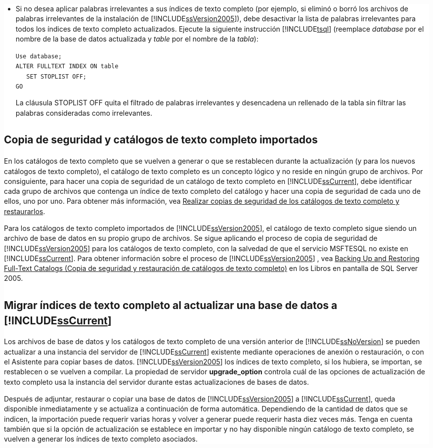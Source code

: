 -   Si no desea aplicar palabras irrelevantes a sus índices de texto completo (por ejemplo, si eliminó o borró los archivos de palabras irrelevantes de la instalación de [!INCLUDE[ssVersion2005](../../includes/ssversion2005-md.md)]), debe desactivar la lista de palabras irrelevantes para todos los índices de texto completo actualizados. Ejecute la siguiente instrucción [!INCLUDE[tsql](../../includes/tsql-md.md)] (reemplace *database* por el nombre de la base de datos actualizada y *table* por el nombre de la *tabla*):  
  
    ```  
    Use database;   
    ALTER FULLTEXT INDEX ON table  
       SET STOPLIST OFF;  
    GO  
    ```  
  
     La cláusula STOPLIST OFF quita el filtrado de palabras irrelevantes y desencadena un rellenado de la tabla sin filtrar las palabras consideradas como irrelevantes.  
  
## <a name="backup-and-imported-full-text-catalogs"></a>Copia de seguridad y catálogos de texto completo importados  
 En los catálogos de texto completo que se vuelven a generar o que se restablecen durante la actualización (y para los nuevos catálogos de texto completo), el catálogo de texto completo es un concepto lógico y no reside en ningún grupo de archivos. Por consiguiente, para hacer una copia de seguridad de un catálogo de texto completo en [!INCLUDE[ssCurrent](../../includes/sscurrent-md.md)], debe identificar cada grupo de archivos que contenga un índice de texto completo del catálogo y hacer una copia de seguridad de cada uno de ellos, uno por uno. Para obtener más información, vea [Realizar copias de seguridad de los catálogos de texto completo y restaurarlos](../../relational-databases/search/back-up-and-restore-full-text-catalogs-and-indexes.md).  
  
 Para los catálogos de texto completo importados de [!INCLUDE[ssVersion2005](../../includes/ssversion2005-md.md)], el catálogo de texto completo sigue siendo un archivo de base de datos en su propio grupo de archivos. Se sigue aplicando el proceso de copia de seguridad de [!INCLUDE[ssVersion2005](../../includes/ssversion2005-md.md)] para los catálogos de texto completo, con la salvedad de que el servicio MSFTESQL no existe en [!INCLUDE[ssCurrent](../../includes/sscurrent-md.md)]. Para obtener información sobre el proceso de [!INCLUDE[ssVersion2005](../../includes/ssversion2005-md.md)] , vea [Backing Up and Restoring Full-Text Catalogs (Copia de seguridad y restauración de catálogos de texto completo)](http://go.microsoft.com/fwlink/?LinkId=209154) en los Libros en pantalla de SQL Server 2005.  
  
##  <a name="Upgrade_Db"></a> Migrar índices de texto completo al actualizar una base de datos a [!INCLUDE[ssCurrent](../../includes/sscurrent-md.md)]  
 Los archivos de base de datos y los catálogos de texto completo de una versión anterior de [!INCLUDE[ssNoVersion](../../includes/ssnoversion-md.md)] se pueden actualizar a una instancia del servidor de [!INCLUDE[ssCurrent](../../includes/sscurrent-md.md)] existente mediante operaciones de anexión o restauración, o con el Asistente para copiar bases de datos. [!INCLUDE[ssVersion2005](../../includes/ssversion2005-md.md)] los índices de texto completo, si los hubiera, se importan, se restablecen o se vuelven a compilar. La propiedad de servidor **upgrade_option** controla cuál de las opciones de actualización de texto completo usa la instancia del servidor durante estas actualizaciones de bases de datos.  
  
 Después de adjuntar, restaurar o copiar una base de datos de [!INCLUDE[ssVersion2005](../../includes/ssversion2005-md.md)] a [!INCLUDE[ssCurrent](../../includes/sscurrent-md.md)], queda disponible inmediatamente y se actualiza a continuación de forma automática. Dependiendo de la cantidad de datos que se indicen, la importación puede requerir varias horas y volver a generar puede requerir hasta diez veces más. Tenga en cuenta también que si la opción de actualización se establece en importar y no hay disponible ningún catálogo de texto completo, se vuelven a generar los índices de texto completo asociados.  
  